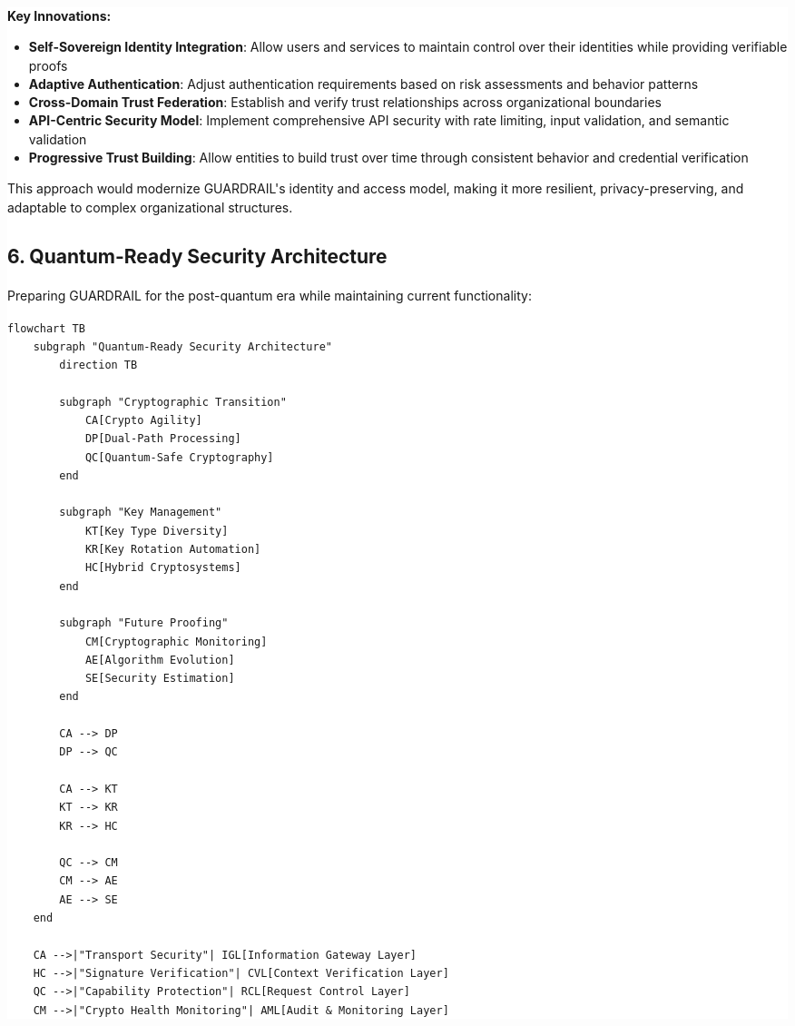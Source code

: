 **Key Innovations:**
- **Self-Sovereign Identity Integration**: Allow users and services to maintain control over their identities while providing verifiable proofs
- **Adaptive Authentication**: Adjust authentication requirements based on risk assessments and behavior patterns
- **Cross-Domain Trust Federation**: Establish and verify trust relationships across organizational boundaries
- **API-Centric Security Model**: Implement comprehensive API security with rate limiting, input validation, and semantic validation
- **Progressive Trust Building**: Allow entities to build trust over time through consistent behavior and credential verification

This approach would modernize GUARDRAIL's identity and access model, making it more resilient, privacy-preserving, and adaptable to complex organizational structures.

## 6. Quantum-Ready Security Architecture

Preparing GUARDRAIL for the post-quantum era while maintaining current functionality:

```mermaid
flowchart TB
    subgraph "Quantum-Ready Security Architecture"
        direction TB
        
        subgraph "Cryptographic Transition"
            CA[Crypto Agility]
            DP[Dual-Path Processing]
            QC[Quantum-Safe Cryptography]
        end
        
        subgraph "Key Management"
            KT[Key Type Diversity]
            KR[Key Rotation Automation]
            HC[Hybrid Cryptosystems]
        end
        
        subgraph "Future Proofing"
            CM[Cryptographic Monitoring]
            AE[Algorithm Evolution]
            SE[Security Estimation]
        end
        
        CA --> DP
        DP --> QC
        
        CA --> KT
        KT --> KR
        KR --> HC
        
        QC --> CM
        CM --> AE
        AE --> SE
    end
    
    CA -->|"Transport Security"| IGL[Information Gateway Layer]
    HC -->|"Signature Verification"| CVL[Context Verification Layer]
    QC -->|"Capability Protection"| RCL[Request Control Layer]
    CM -->|"Crypto Health Monitoring"| AML[Audit & Monitoring Layer]
```
